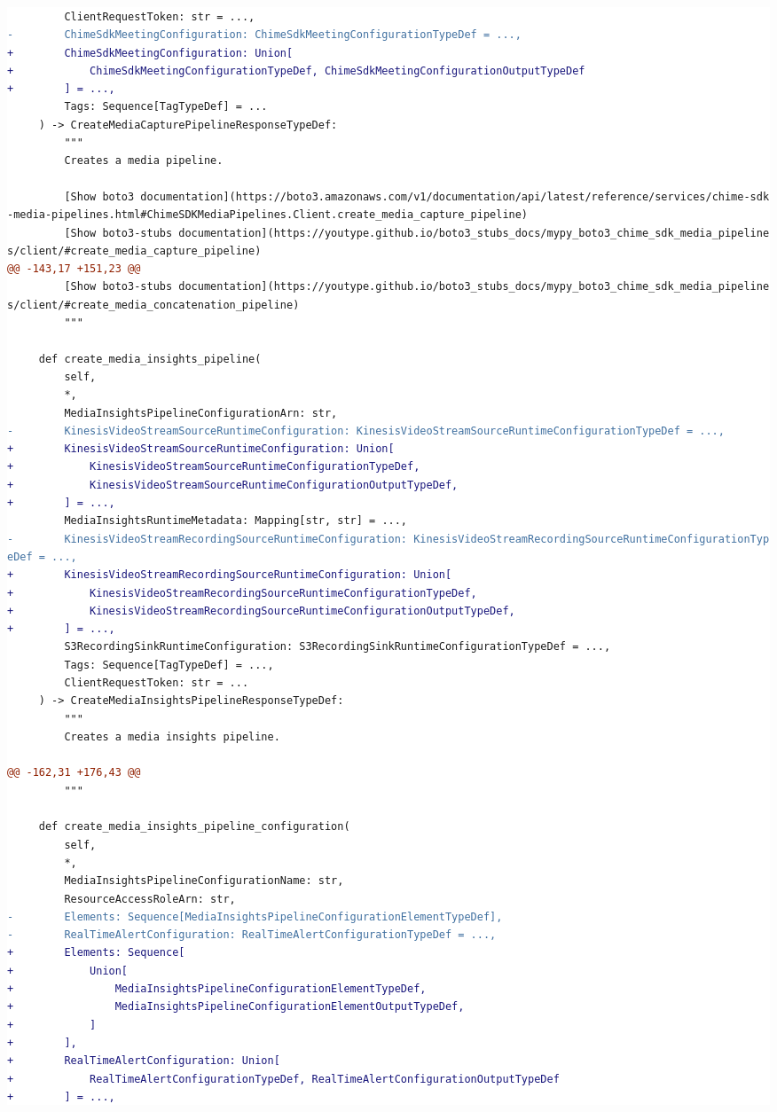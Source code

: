 ```diff
         ClientRequestToken: str = ...,
-        ChimeSdkMeetingConfiguration: ChimeSdkMeetingConfigurationTypeDef = ...,
+        ChimeSdkMeetingConfiguration: Union[
+            ChimeSdkMeetingConfigurationTypeDef, ChimeSdkMeetingConfigurationOutputTypeDef
+        ] = ...,
         Tags: Sequence[TagTypeDef] = ...
     ) -> CreateMediaCapturePipelineResponseTypeDef:
         """
         Creates a media pipeline.
 
         [Show boto3 documentation](https://boto3.amazonaws.com/v1/documentation/api/latest/reference/services/chime-sdk-media-pipelines.html#ChimeSDKMediaPipelines.Client.create_media_capture_pipeline)
         [Show boto3-stubs documentation](https://youtype.github.io/boto3_stubs_docs/mypy_boto3_chime_sdk_media_pipelines/client/#create_media_capture_pipeline)
@@ -143,17 +151,23 @@
         [Show boto3-stubs documentation](https://youtype.github.io/boto3_stubs_docs/mypy_boto3_chime_sdk_media_pipelines/client/#create_media_concatenation_pipeline)
         """
 
     def create_media_insights_pipeline(
         self,
         *,
         MediaInsightsPipelineConfigurationArn: str,
-        KinesisVideoStreamSourceRuntimeConfiguration: KinesisVideoStreamSourceRuntimeConfigurationTypeDef = ...,
+        KinesisVideoStreamSourceRuntimeConfiguration: Union[
+            KinesisVideoStreamSourceRuntimeConfigurationTypeDef,
+            KinesisVideoStreamSourceRuntimeConfigurationOutputTypeDef,
+        ] = ...,
         MediaInsightsRuntimeMetadata: Mapping[str, str] = ...,
-        KinesisVideoStreamRecordingSourceRuntimeConfiguration: KinesisVideoStreamRecordingSourceRuntimeConfigurationTypeDef = ...,
+        KinesisVideoStreamRecordingSourceRuntimeConfiguration: Union[
+            KinesisVideoStreamRecordingSourceRuntimeConfigurationTypeDef,
+            KinesisVideoStreamRecordingSourceRuntimeConfigurationOutputTypeDef,
+        ] = ...,
         S3RecordingSinkRuntimeConfiguration: S3RecordingSinkRuntimeConfigurationTypeDef = ...,
         Tags: Sequence[TagTypeDef] = ...,
         ClientRequestToken: str = ...
     ) -> CreateMediaInsightsPipelineResponseTypeDef:
         """
         Creates a media insights pipeline.
 
@@ -162,31 +176,43 @@
         """
 
     def create_media_insights_pipeline_configuration(
         self,
         *,
         MediaInsightsPipelineConfigurationName: str,
         ResourceAccessRoleArn: str,
-        Elements: Sequence[MediaInsightsPipelineConfigurationElementTypeDef],
-        RealTimeAlertConfiguration: RealTimeAlertConfigurationTypeDef = ...,
+        Elements: Sequence[
+            Union[
+                MediaInsightsPipelineConfigurationElementTypeDef,
+                MediaInsightsPipelineConfigurationElementOutputTypeDef,
+            ]
+        ],
+        RealTimeAlertConfiguration: Union[
+            RealTimeAlertConfigurationTypeDef, RealTimeAlertConfigurationOutputTypeDef
+        ] = ...,
```